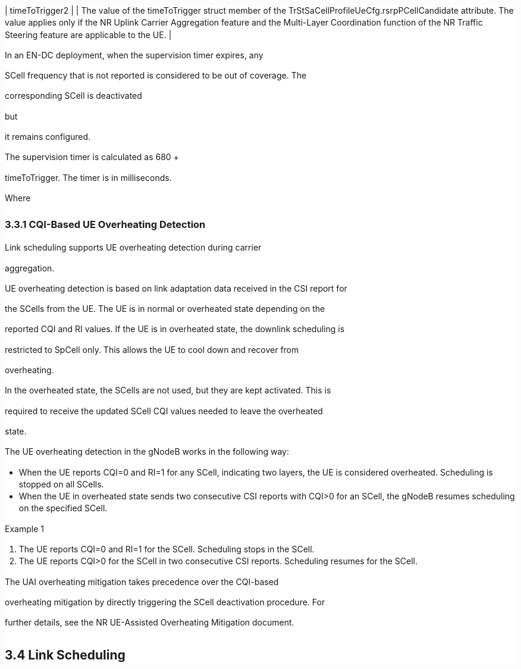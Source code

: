 | timeToTrigger2   |    | The value of the timeToTrigger struct member of                                 the TrStSaCellProfileUeCfg.rsrpPCellCandidate                                 attribute.                                 The value applies only if the NR Uplink Carrier Aggregation feature                                 and the Multi-Layer Coordination function of the NR Traffic Steering                                 feature are applicable to the UE.                                                                                                                                                                                                                                                                                                                                                                                                                                                                                                                                                                                                                                                                                                                                                                                                                                                                                                                          |

In an EN-DC deployment, when the supervision timer expires, any

SCell frequency that is not reported is considered to be out of coverage. The

corresponding SCell is deactivated

but

it remains configured.

The supervision timer is calculated as 680 +

timeToTrigger. The timer is in milliseconds.

Where

### 3.3.1 CQI-Based UE Overheating Detection

Link scheduling supports UE overheating detection during carrier

aggregation.

UE overheating detection is based on link adaptation data received in the CSI report for

the SCells from the UE. The UE is in normal or overheated state depending on the

reported CQI and RI values. If the UE is in overheated state, the downlink scheduling is

restricted to SpCell only. This allows the UE to cool down and recover from

overheating.

In the overheated state, the SCells are not used, but they are kept activated. This is

required to receive the updated SCell CQI values needed to leave the overheated

state.

The UE overheating detection in the gNodeB works in the following way:

- When the UE reports CQI=0 and RI=1 for any SCell, indicating two layers, the UE is considered overheated. Scheduling is stopped on all SCells.
- When the UE in overheated state sends two consecutive CSI reports with CQI&gt;0 for an SCell, the gNodeB resumes scheduling on the specified SCell.

Example 1

1. The UE reports CQI=0 and RI=1 for the SCell. Scheduling stops in the SCell.
2. The UE reports CQI&gt;0 for the SCell in two consecutive CSI reports. Scheduling resumes for the SCell.

The UAI overheating mitigation takes precedence over the CQI-based

overheating mitigation by directly triggering the SCell deactivation procedure. For

further details, see the NR UE-Assisted Overheating Mitigation document.

## 3.4 Link Scheduling

